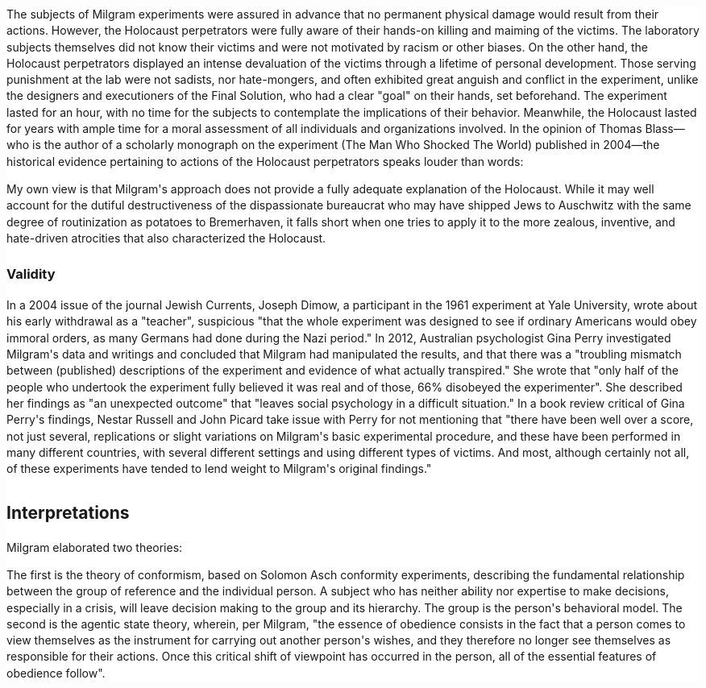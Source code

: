 The subjects of Milgram experiments were assured in advance that no permanent physical damage would result from their actions. However, the Holocaust perpetrators were fully aware of their hands-on killing and maiming of the victims.
The laboratory subjects themselves did not know their victims and were not motivated by racism or other biases. On the other hand, the Holocaust perpetrators displayed an intense devaluation of the victims through a lifetime of personal development.
Those serving punishment at the lab were not sadists, nor hate-mongers, and often exhibited great anguish and conflict in the experiment, unlike the designers and executioners of the Final Solution, who had a clear "goal" on their hands, set beforehand.
The experiment lasted for an hour, with no time for the subjects to contemplate the implications of their behavior. Meanwhile, the Holocaust lasted for years with ample time for a moral assessment of all individuals and organizations involved.
In the opinion of Thomas Blass—who is the author of a scholarly monograph on the experiment (The Man Who Shocked The World) published in 2004—the historical evidence pertaining to actions of the Holocaust perpetrators speaks louder than words:

My own view is that Milgram's approach does not provide a fully adequate explanation of the Holocaust. While it may well account for the dutiful destructiveness of the dispassionate bureaucrat who may have shipped Jews to Auschwitz with the same degree of routinization as potatoes to Bremerhaven, it falls short when one tries to apply it to the more zealous, inventive, and hate-driven atrocities that also characterized the Holocaust.


### Validity
In a 2004 issue of the journal Jewish Currents, Joseph Dimow, a participant in the 1961 experiment at Yale University, wrote about his early withdrawal as a "teacher", suspicious "that the whole experiment was designed to see if ordinary Americans would obey immoral orders, as many Germans had done during the Nazi period."
In 2012, Australian psychologist Gina Perry investigated Milgram's data and writings and concluded that Milgram had manipulated the results, and that there was a "troubling mismatch between (published) descriptions of the experiment and evidence of what actually transpired." She wrote that "only half of the people who undertook the experiment fully believed it was real and of those, 66% disobeyed the experimenter". She described her findings as "an unexpected outcome" that "leaves social psychology in a difficult situation."
In a book review critical of Gina Perry's findings, Nestar Russell and John Picard take issue with Perry for not mentioning that "there have been well over a score, not just several, replications or slight variations on Milgram's basic experimental procedure, and these have been performed in many different countries, with several different settings and using different types of victims. And most, although certainly not all, of these experiments have tended to lend weight to Milgram's original findings."


## Interpretations

Milgram elaborated two theories:

The first is the theory of conformism, based on Solomon Asch conformity experiments, describing the fundamental relationship between the group of reference and the individual person. A subject who has neither ability nor expertise to make decisions, especially in a crisis, will leave decision making to the group and its hierarchy. The group is the person's behavioral model.
The second is the agentic state theory, wherein, per Milgram, "the essence of obedience consists in the fact that a person comes to view themselves as the instrument for carrying out another person's wishes, and they therefore no longer see themselves as responsible for their actions. Once this critical shift of viewpoint has occurred in the person, all of the essential features of obedience follow".
